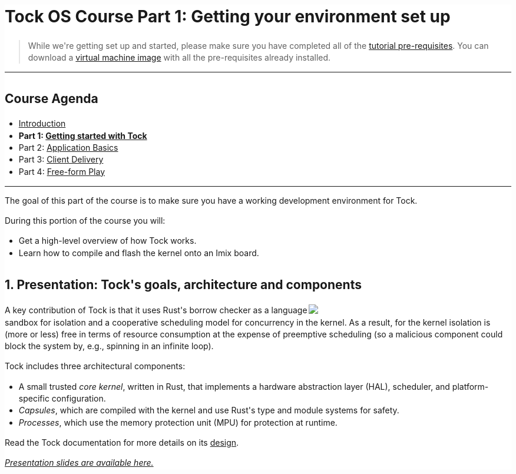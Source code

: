 # Tock OS Course Part 1: Getting your environment set up

> While we're getting set up and started, please make sure you have
> completed all of the [tutorial pre-requisites](README.md#preparation).
> You can download a
> [virtual machine image](README.md#virtual-machine) with all the pre-requisites
> already installed.

---

## Course Agenda

- [Introduction](README.md)
- **Part 1: [Getting started with Tock](environment.md)**
- Part 2: [Application Basics](application.md)
- Part 3: [Client Delivery](client.md)
- Part 4: [Free-form Play](freeform.md)

---

The goal of this part of the course is to make sure you have a working
development environment for Tock.

During this portion of the course you will:

- Get a high-level overview of how Tock works.
- Learn how to compile and flash the kernel onto an Imix board.

## 1. Presentation: Tock's goals, architecture and components

<img align="right" src="architecture.png" width="40%">

A key contribution of Tock is that it uses Rust's borrow checker as a
language sandbox for isolation and a cooperative scheduling model for
concurrency in the kernel.  As a result, for the kernel isolation is
(more or less) free in terms of resource consumption at the expense of
preemptive scheduling (so a malicious component could block the system by,
e.g., spinning in an infinite loop).

Tock includes three architectural components:

  - A small trusted _core kernel_, written in Rust, that implements a hardware
    abstraction layer (HAL), scheduler, and platform-specific configuration.
  - _Capsules_, which are compiled with the kernel and use Rust's type and
    module systems for safety.
  - _Processes_, which use the memory protection unit (MPU) for protection at runtime.

Read the Tock documentation for more details on its
[design](https://github.com/tock/tock/blob/master/doc/Design.md).

[_Presentation slides are available here._](presentation/presentation.pdf)
